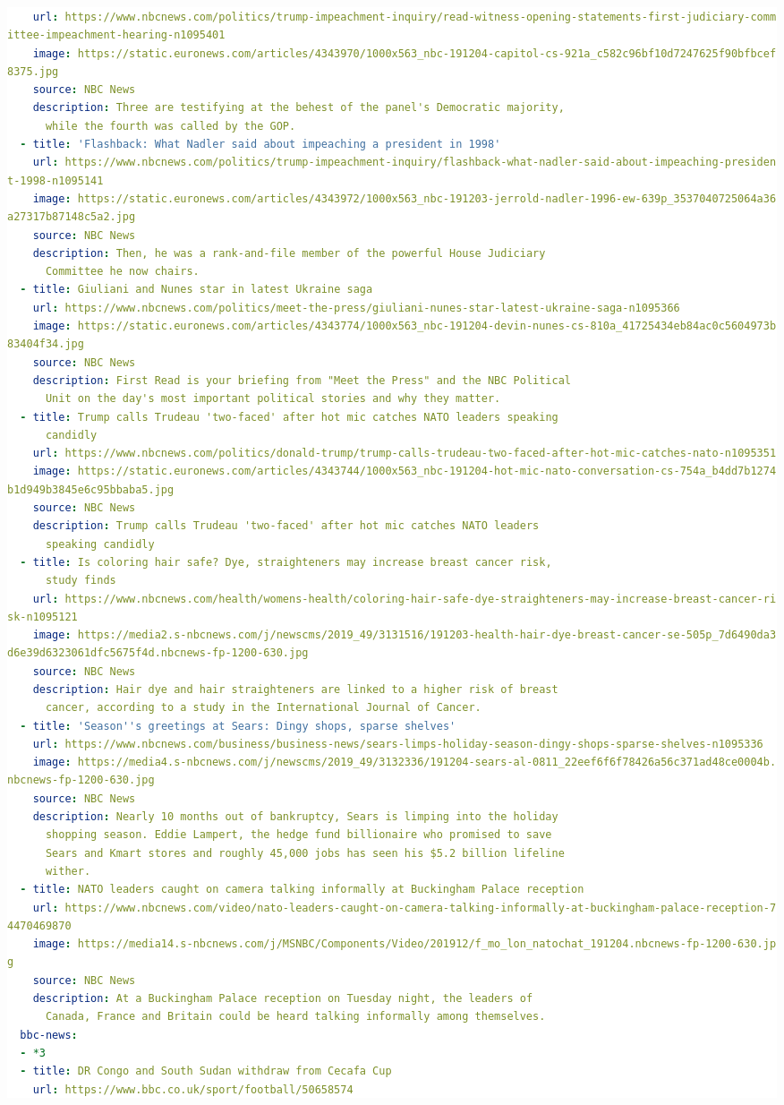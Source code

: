 ```yaml
    url: https://www.nbcnews.com/politics/trump-impeachment-inquiry/read-witness-opening-statements-first-judiciary-committee-impeachment-hearing-n1095401
    image: https://static.euronews.com/articles/4343970/1000x563_nbc-191204-capitol-cs-921a_c582c96bf10d7247625f90bfbcef8375.jpg
    source: NBC News
    description: Three are testifying at the behest of the panel's Democratic majority,
      while the fourth was called by the GOP.
  - title: 'Flashback: What Nadler said about impeaching a president in 1998'
    url: https://www.nbcnews.com/politics/trump-impeachment-inquiry/flashback-what-nadler-said-about-impeaching-president-1998-n1095141
    image: https://static.euronews.com/articles/4343972/1000x563_nbc-191203-jerrold-nadler-1996-ew-639p_3537040725064a36a27317b87148c5a2.jpg
    source: NBC News
    description: Then, he was a rank-and-file member of the powerful House Judiciary
      Committee he now chairs.
  - title: Giuliani and Nunes star in latest Ukraine saga
    url: https://www.nbcnews.com/politics/meet-the-press/giuliani-nunes-star-latest-ukraine-saga-n1095366
    image: https://static.euronews.com/articles/4343774/1000x563_nbc-191204-devin-nunes-cs-810a_41725434eb84ac0c5604973b83404f34.jpg
    source: NBC News
    description: First Read is your briefing from "Meet the Press" and the NBC Political
      Unit on the day's most important political stories and why they matter.
  - title: Trump calls Trudeau 'two-faced' after hot mic catches NATO leaders speaking
      candidly
    url: https://www.nbcnews.com/politics/donald-trump/trump-calls-trudeau-two-faced-after-hot-mic-catches-nato-n1095351
    image: https://static.euronews.com/articles/4343744/1000x563_nbc-191204-hot-mic-nato-conversation-cs-754a_b4dd7b1274b1d949b3845e6c95bbaba5.jpg
    source: NBC News
    description: Trump calls Trudeau 'two-faced' after hot mic catches NATO leaders
      speaking candidly
  - title: Is coloring hair safe? Dye, straighteners may increase breast cancer risk,
      study finds
    url: https://www.nbcnews.com/health/womens-health/coloring-hair-safe-dye-straighteners-may-increase-breast-cancer-risk-n1095121
    image: https://media2.s-nbcnews.com/j/newscms/2019_49/3131516/191203-health-hair-dye-breast-cancer-se-505p_7d6490da3d6e39d6323061dfc5675f4d.nbcnews-fp-1200-630.jpg
    source: NBC News
    description: Hair dye and hair straighteners are linked to a higher risk of breast
      cancer, according to a study in the International Journal of Cancer.
  - title: 'Season''s greetings at Sears: Dingy shops, sparse shelves'
    url: https://www.nbcnews.com/business/business-news/sears-limps-holiday-season-dingy-shops-sparse-shelves-n1095336
    image: https://media4.s-nbcnews.com/j/newscms/2019_49/3132336/191204-sears-al-0811_22eef6f6f78426a56c371ad48ce0004b.nbcnews-fp-1200-630.jpg
    source: NBC News
    description: Nearly 10 months out of bankruptcy, Sears is limping into the holiday
      shopping season. Eddie Lampert, the hedge fund billionaire who promised to save
      Sears and Kmart stores and roughly 45,000 jobs has seen his $5.2 billion lifeline
      wither.
  - title: NATO leaders caught on camera talking informally at Buckingham Palace reception
    url: https://www.nbcnews.com/video/nato-leaders-caught-on-camera-talking-informally-at-buckingham-palace-reception-74470469870
    image: https://media14.s-nbcnews.com/j/MSNBC/Components/Video/201912/f_mo_lon_natochat_191204.nbcnews-fp-1200-630.jpg
    source: NBC News
    description: At a Buckingham Palace reception on Tuesday night, the leaders of
      Canada, France and Britain could be heard talking informally among themselves.
  bbc-news:
  - *3
  - title: DR Congo and South Sudan withdraw from Cecafa Cup
    url: https://www.bbc.co.uk/sport/football/50658574
```